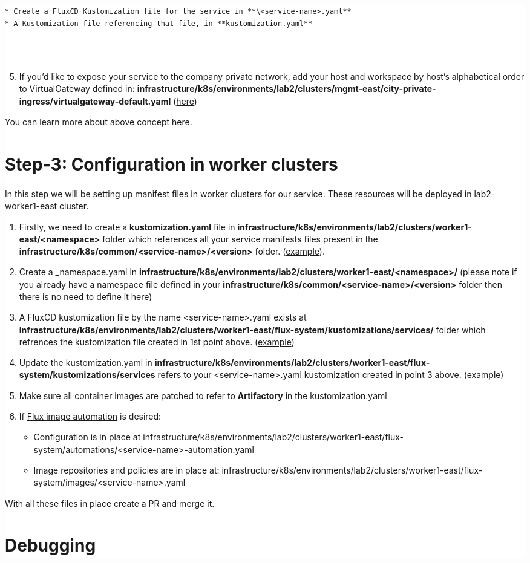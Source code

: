     * Create a FluxCD Kustomization file for the service in **\<service-name>.yaml**
    * A Kustomization file referencing that file, in **kustomization.yaml**
<br/><br/> 

5. If you’d like to expose your service to the company private network, add your host and workspace by host’s alphabetical order to VirtualGateway defined in:  **infrastructure/k8s/environments/lab2/clusters/mgmt-east/city-private-ingress/virtualgateway-default.yaml** ([here](https://github.com/wp-wcm/city/blob/main/infrastructure/k8s/environments/lab2/clusters/mgmt-east/city-private-ingress/virtualgateway-default.yaml))

You can learn more about above concept [here](https://github.com/wp-wcm/city/blob/main/infrastructure/docs/runbooks/gloo-mesh/Concepts.md).

# Step-3: Configuration in worker clusters

In this step we will be setting up manifest files in worker clusters for our service. These resources will be deployed in lab2-worker1-east cluster.

1. Firstly, we  need to create a **kustomization.yaml** file in **infrastructure/k8s/environments/lab2/clusters/worker1-east/\<namespace>** folder which references all your service manifests files present in the **infrastructure/k8s/common/\<service-name>/\<version>** folder. ([example](https://github.com/wp-wcm/city/blob/main/infrastructure/k8s/environments/lab2/clusters/worker1-east/developer-portal/kustomization.yaml)). 


2. Create a _namespace.yaml in **infrastructure/k8s/environments/lab2/clusters/worker1-east/\<namespace>/** (please note if you already have a namespace file defined in your **infrastructure/k8s/common/\<service-name>/\<version>** folder then there is no need to define it here)

3. A FluxCD kustomization file by the name \<service-name>.yaml exists at **infrastructure/k8s/environments/lab2/clusters/worker1-east/flux-system/kustomizations/services/** folder which refrences the kustomization file created in 1st point above. ([example](https://github.com/wp-wcm/city/blob/main/infrastructure/k8s/environments/lab2/clusters/worker1-east/flux-system/kustomizations/services/developer-portal.yaml)) 

4. Update the kustomization.yaml in  **infrastructure/k8s/environments/lab2/clusters/worker1-east/flux-system/kustomizations/services** refers to your \<service-name>.yaml kustomization created in point 3 above. ([example](https://github.com/wp-wcm/city/blob/main/infrastructure/k8s/environments/lab2/clusters/worker1-east/flux-system/kustomizations/services/kustomization.yaml))

5. Make sure all container images are patched to refer to **Artifactory** in the kustomization.yaml

6. If [Flux image automation](https://github.com/wp-wcm/city/blob/main/docs/technical_notes/cd.md?plain=1#L77) is desired:
    * Configuration is in place at infrastructure/k8s/environments/lab2/clusters/worker1-east/flux-system/automations/\<service-name>-automation.yaml

    * Image repositories and policies are in place at: infrastructure/k8s/environments/lab2/clusters/worker1-east/flux-system/images/\<service-name>.yaml


With all these files in place create a PR and merge it. 

# Debugging
